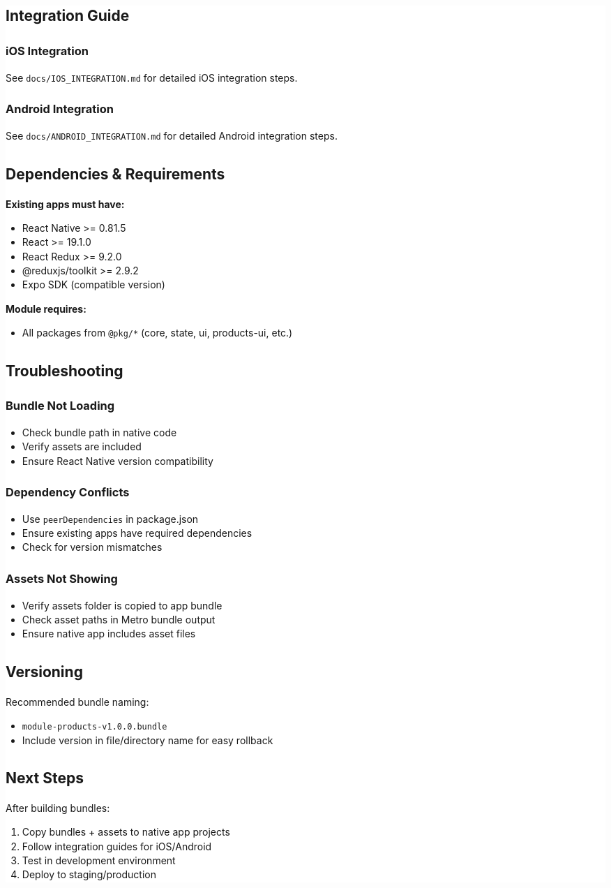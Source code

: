 ## Integration Guide

### iOS Integration

See `docs/IOS_INTEGRATION.md` for detailed iOS integration steps.

### Android Integration

See `docs/ANDROID_INTEGRATION.md` for detailed Android integration steps.

## Dependencies & Requirements

**Existing apps must have:**

- React Native >= 0.81.5
- React >= 19.1.0
- React Redux >= 9.2.0
- @reduxjs/toolkit >= 2.9.2
- Expo SDK (compatible version)

**Module requires:**

- All packages from `@pkg/*` (core, state, ui, products-ui, etc.)

## Troubleshooting

### Bundle Not Loading

- Check bundle path in native code
- Verify assets are included
- Ensure React Native version compatibility

### Dependency Conflicts

- Use `peerDependencies` in package.json
- Ensure existing apps have required dependencies
- Check for version mismatches

### Assets Not Showing

- Verify assets folder is copied to app bundle
- Check asset paths in Metro bundle output
- Ensure native app includes asset files

## Versioning

Recommended bundle naming:

- `module-products-v1.0.0.bundle`
- Include version in file/directory name for easy rollback

## Next Steps

After building bundles:

1. Copy bundles + assets to native app projects
2. Follow integration guides for iOS/Android
3. Test in development environment
4. Deploy to staging/production
